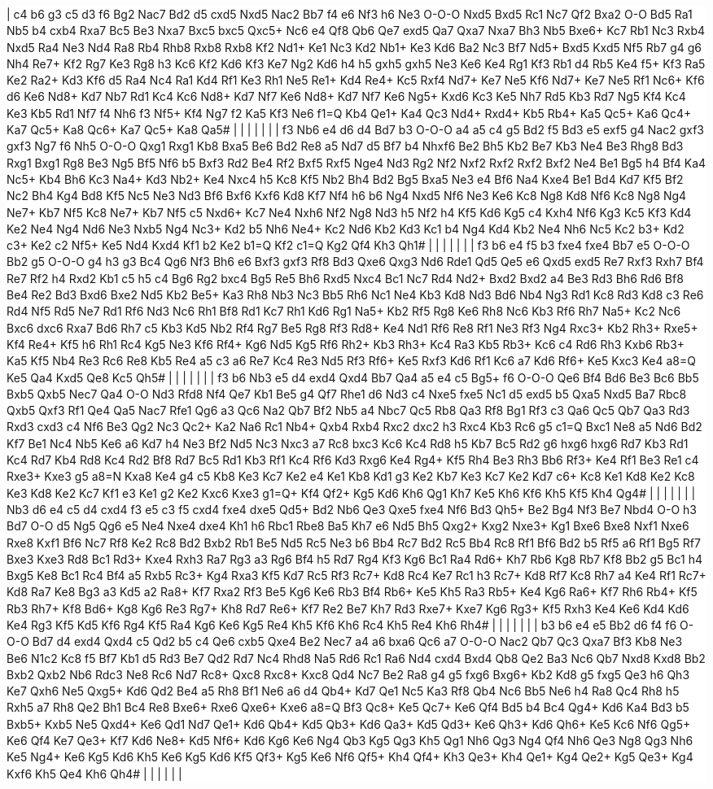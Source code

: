 | c4 b6 g3 c5 d3 f6 Bg2 Nac7 Bd2 d5 cxd5 Nxd5 Nac2 Bb7 f4 e6 Nf3 h6 Ne3 O-O-O Nxd5 Bxd5 Rc1 Nc7 Qf2 Bxa2 O-O Bd5 Ra1 Nb5 b4 cxb4 Rxa7 Bc5 Be3 Nxa7 Bxc5 bxc5 Qxc5+ Nc6 e4 Qf8 Qb6 Qe7 exd5 Qa7 Qxa7 Nxa7 Bh3 Nb5 Bxe6+ Kc7 Rb1 Nc3 Rxb4 Nxd5 Ra4 Ne3 Nd4 Ra8 Rb4 Rhb8 Rxb8 Rxb8 Kf2 Nd1+ Ke1 Nc3 Kd2 Nb1+ Ke3 Kd6 Ba2 Nc3 Bf7 Nd5+ Bxd5 Kxd5 Nf5 Rb7 g4 g6 Nh4 Re7+ Kf2 Rg7 Ke3 Rg8 h3 Kc6 Kf2 Kd6 Kf3 Ke7 Ng2 Kd6 h4 h5 gxh5 gxh5 Ne3 Ke6 Ke4 Rg1 Kf3 Rb1 d4 Rb5 Ke4 f5+ Kf3 Ra5 Ke2 Ra2+ Kd3 Kf6 d5 Ra4 Nc4 Ra1 Kd4 Rf1 Ke3 Rh1 Ne5 Re1+ Kd4 Re4+ Kc5 Rxf4 Nd7+ Ke7 Ne5 Kf6 Nd7+ Ke7 Ne5 Rf1 Nc6+ Kf6 d6 Ke6 Nd8+ Kd7 Nb7 Rd1 Kc4 Kc6 Nd8+ Kd7 Nf7 Ke6 Nd8+ Kd7 Nf7 Ke6 Ng5+ Kxd6 Kc3 Ke5 Nh7 Rd5 Kb3 Rd7 Ng5 Kf4 Kc4 Ke3 Kb5 Rd1 Nf7 f4 Nh6 f3 Nf5+ Kf4 Ng7 f2 Ka5 Kf3 Ne6 f1=Q Kb4 Qe1+ Ka4 Qc3 Nd4+ Rxd4+ Kb5 Rb4+ Ka5 Qc5+ Ka6 Qc4+ Ka7 Qc5+ Ka8 Qc6+ Ka7 Qc5+ Ka8 Qa5# |  |  |  |  |  |
| f3 Nb6 e4 d6 d4 Bd7 b3 O-O-O a4 a5 c4 g5 Bd2 f5 Bd3 e5 exf5 g4 Nac2 gxf3 gxf3 Ng7 f6 Nh5 O-O-O Qxg1 Rxg1 Kb8 Bxa5 Be6 Bd2 Re8 a5 Nd7 d5 Bf7 b4 Nhxf6 Be2 Bh5 Kb2 Be7 Kb3 Ne4 Be3 Rhg8 Bd3 Rxg1 Bxg1 Rg8 Be3 Ng5 Bf5 Nf6 b5 Bxf3 Rd2 Be4 Rf2 Bxf5 Rxf5 Nge4 Nd3 Rg2 Nf2 Nxf2 Rxf2 Rxf2 Bxf2 Ne4 Be1 Bg5 h4 Bf4 Ka4 Nc5+ Kb4 Bh6 Kc3 Na4+ Kd3 Nb2+ Ke4 Nxc4 h5 Kc8 Kf5 Nb2 Bh4 Bd2 Bg5 Bxa5 Ne3 e4 Bf6 Na4 Kxe4 Be1 Bd4 Kd7 Kf5 Bf2 Nc2 Bh4 Kg4 Bd8 Kf5 Nc5 Ne3 Nd3 Bf6 Bxf6 Kxf6 Kd8 Kf7 Nf4 h6 b6 Ng4 Nxd5 Nf6 Ne3 Ke6 Kc8 Ng8 Kd8 Nf6 Kc8 Ng8 Ng4 Ne7+ Kb7 Nf5 Kc8 Ne7+ Kb7 Nf5 c5 Nxd6+ Kc7 Ne4 Nxh6 Nf2 Ng8 Nd3 h5 Nf2 h4 Kf5 Kd6 Kg5 c4 Kxh4 Nf6 Kg3 Kc5 Kf3 Kd4 Ke2 Ne4 Ng4 Nd6 Ne3 Nxb5 Ng4 Nc3+ Kd2 b5 Nh6 Ne4+ Kc2 Nd6 Kb2 Kd3 Kc1 b4 Ng4 Kd4 Kb2 Ne4 Nh6 Nc5 Kc2 b3+ Kd2 c3+ Ke2 c2 Nf5+ Ke5 Nd4 Kxd4 Kf1 b2 Ke2 b1=Q Kf2 c1=Q Kg2 Qf4 Kh3 Qh1# |  |  |  |  |  |
| f3 b6 e4 f5 b3 fxe4 fxe4 Bb7 e5 O-O-O Bb2 g5 O-O-O g4 h3 g3 Bc4 Qg6 Nf3 Bh6 e6 Bxf3 gxf3 Rf8 Bd3 Qxe6 Qxg3 Nd6 Rde1 Qd5 Qe5 e6 Qxd5 exd5 Re7 Rxf3 Rxh7 Bf4 Re7 Rf2 h4 Rxd2 Kb1 c5 h5 c4 Bg6 Rg2 bxc4 Bg5 Re5 Bh6 Rxd5 Nxc4 Bc1 Nc7 Rd4 Nd2+ Bxd2 Bxd2 a4 Be3 Rd3 Bh6 Rd6 Bf8 Be4 Re2 Bd3 Bxd6 Bxe2 Nd5 Kb2 Be5+ Ka3 Rh8 Nb3 Nc3 Bb5 Rh6 Nc1 Ne4 Kb3 Kd8 Nd3 Bd6 Nb4 Ng3 Rd1 Kc8 Rd3 Kd8 c3 Re6 Rd4 Nf5 Rd5 Ne7 Rd1 Rf6 Nd3 Nc6 Rh1 Bf8 Rd1 Kc7 Rh1 Kd6 Rg1 Na5+ Kb2 Rf5 Rg8 Ke6 Rh8 Nc6 Kb3 Rf6 Rh7 Na5+ Kc2 Nc6 Bxc6 dxc6 Rxa7 Bd6 Rh7 c5 Kb3 Kd5 Nb2 Rf4 Rg7 Be5 Rg8 Rf3 Rd8+ Ke4 Nd1 Rf6 Re8 Rf1 Ne3 Rf3 Ng4 Rxc3+ Kb2 Rh3+ Rxe5+ Kf4 Re4+ Kf5 h6 Rh1 Rc4 Kg5 Ne3 Kf6 Rf4+ Kg6 Nd5 Kg5 Rf6 Rh2+ Kb3 Rh3+ Kc4 Ra3 Kb5 Rb3+ Kc6 c4 Rd6 Rh3 Kxb6 Rb3+ Ka5 Kf5 Nb4 Re3 Rc6 Re8 Kb5 Re4 a5 c3 a6 Re7 Kc4 Re3 Nd5 Rf3 Rf6+ Ke5 Rxf3 Kd6 Rf1 Kc6 a7 Kd6 Rf6+ Ke5 Kxc3 Ke4 a8=Q Ke5 Qa4 Kxd5 Qe8 Kc5 Qh5# |  |  |  |  |  |
| f3 b6 Nb3 e5 d4 exd4 Qxd4 Bb7 Qa4 a5 e4 c5 Bg5+ f6 O-O-O Qe6 Bf4 Bd6 Be3 Bc6 Bb5 Bxb5 Qxb5 Nec7 Qa4 O-O Nd3 Rfd8 Nf4 Qe7 Kb1 Be5 g4 Qf7 Rhe1 d6 Nd3 c4 Nxe5 fxe5 Nc1 d5 exd5 b5 Qxa5 Nxd5 Ba7 Rbc8 Qxb5 Qxf3 Rf1 Qe4 Qa5 Nac7 Rfe1 Qg6 a3 Qc6 Na2 Qb7 Bf2 Nb5 a4 Nbc7 Qc5 Rb8 Qa3 Rf8 Bg1 Rf3 c3 Qa6 Qc5 Qb7 Qa3 Rd3 Rxd3 cxd3 c4 Nf6 Be3 Qg2 Nc3 Qc2+ Ka2 Na6 Rc1 Nb4+ Qxb4 Rxb4 Rxc2 dxc2 h3 Rxc4 Kb3 Rc6 g5 c1=Q Bxc1 Ne8 a5 Nd6 Bd2 Kf7 Be1 Nc4 Nb5 Ke6 a6 Kd7 h4 Ne3 Bf2 Nd5 Nc3 Nxc3 a7 Rc8 bxc3 Kc6 Kc4 Rd8 h5 Kb7 Bc5 Rd2 g6 hxg6 hxg6 Rd7 Kb3 Rd1 Kc4 Rd7 Kb4 Rd8 Kc4 Rd2 Bf8 Rd7 Bc5 Rd1 Kb3 Rf1 Kc4 Rf6 Kd3 Rxg6 Ke4 Rg4+ Kf5 Rh4 Be3 Rh3 Bb6 Rf3+ Ke4 Rf1 Be3 Re1 c4 Rxe3+ Kxe3 g5 a8=N Kxa8 Ke4 g4 c5 Kb8 Ke3 Kc7 Ke2 e4 Ke1 Kb8 Kd1 g3 Ke2 Kb7 Ke3 Kc7 Ke2 Kd7 c6+ Kc8 Ke1 Kd8 Ke2 Kc8 Ke3 Kd8 Ke2 Kc7 Kf1 e3 Ke1 g2 Ke2 Kxc6 Kxe3 g1=Q+ Kf4 Qf2+ Kg5 Kd6 Kh6 Qg1 Kh7 Ke5 Kh6 Kf6 Kh5 Kf5 Kh4 Qg4# |  |  |  |  |  |
| Nb3 d6 e4 c5 d4 cxd4 f3 e5 c3 f5 cxd4 fxe4 dxe5 Qd5+ Bd2 Nb6 Qe3 Qxe5 fxe4 Nf6 Bd3 Qh5+ Be2 Bg4 Nf3 Be7 Nbd4 O-O h3 Bd7 O-O d5 Ng5 Qg6 e5 Ne4 Nxe4 dxe4 Kh1 h6 Rbc1 Rbe8 Ba5 Kh7 e6 Nd5 Bh5 Qxg2+ Kxg2 Nxe3+ Kg1 Bxe6 Bxe8 Nxf1 Nxe6 Rxe8 Kxf1 Bf6 Nc7 Rf8 Ke2 Rc8 Bd2 Bxb2 Rb1 Be5 Nd5 Rc5 Ne3 b6 Bb4 Rc7 Bd2 Rc5 Bb4 Rc8 Rf1 Bf6 Bd2 b5 Rf5 a6 Rf1 Bg5 Rf7 Bxe3 Kxe3 Rd8 Bc1 Rd3+ Kxe4 Rxh3 Ra7 Rg3 a3 Rg6 Bf4 h5 Rd7 Rg4 Kf3 Kg6 Bc1 Ra4 Rd6+ Kh7 Rb6 Kg8 Rb7 Kf8 Bb2 g5 Bc1 h4 Bxg5 Ke8 Bc1 Rc4 Bf4 a5 Rxb5 Rc3+ Kg4 Rxa3 Kf5 Kd7 Rc5 Rf3 Rc7+ Kd8 Rc4 Ke7 Rc1 h3 Rc7+ Kd8 Rf7 Kc8 Rh7 a4 Ke4 Rf1 Rc7+ Kd8 Ra7 Ke8 Bg3 a3 Kd5 a2 Ra8+ Kf7 Rxa2 Rf3 Be5 Kg6 Ke6 Rb3 Bf4 Rb6+ Ke5 Kh5 Ra3 Rb5+ Ke4 Kg6 Ra6+ Kf7 Rh6 Rb4+ Kf5 Rb3 Rh7+ Kf8 Bd6+ Kg8 Kg6 Re3 Rg7+ Kh8 Rd7 Re6+ Kf7 Re2 Be7 Kh7 Rd3 Rxe7+ Kxe7 Kg6 Rg3+ Kf5 Rxh3 Ke4 Ke6 Kd4 Kd6 Ke4 Rg3 Kf5 Kd5 Kf6 Rg4 Kf5 Ra4 Kg6 Ke6 Kg5 Re4 Kh5 Kf6 Kh6 Rc4 Kh5 Re4 Kh6 Rh4# |  |  |  |  |  |
| b3 b6 e4 e5 Bb2 d6 f4 f6 O-O-O Bd7 d4 exd4 Qxd4 c5 Qd2 b5 c4 Qe6 cxb5 Qxe4 Be2 Nec7 a4 a6 bxa6 Qc6 a7 O-O-O Nac2 Qb7 Qc3 Qxa7 Bf3 Kb8 Ne3 Be6 N1c2 Kc8 f5 Bf7 Kb1 d5 Rd3 Be7 Qd2 Rd7 Nc4 Rhd8 Na5 Rd6 Rc1 Ra6 Nd4 cxd4 Bxd4 Qb8 Qe2 Ba3 Nc6 Qb7 Nxd8 Kxd8 Bb2 Bxb2 Qxb2 Nb6 Rdc3 Ne8 Rc6 Nd7 Rc8+ Qxc8 Rxc8+ Kxc8 Qd4 Nc7 Be2 Ra8 g4 g5 fxg6 Bxg6+ Kb2 Kd8 g5 fxg5 Qe3 h6 Qh3 Ke7 Qxh6 Ne5 Qxg5+ Kd6 Qd2 Be4 a5 Rh8 Bf1 Ne6 a6 d4 Qb4+ Kd7 Qe1 Nc5 Ka3 Rf8 Qb4 Nc6 Bb5 Ne6 h4 Ra8 Qc4 Rh8 h5 Rxh5 a7 Rh8 Qe2 Bh1 Bc4 Re8 Bxe6+ Rxe6 Qxe6+ Kxe6 a8=Q Bf3 Qc8+ Ke5 Qc7+ Ke6 Qf4 Bd5 b4 Bc4 Qg4+ Kd6 Ka4 Bd3 b5 Bxb5+ Kxb5 Ne5 Qxd4+ Ke6 Qd1 Nd7 Qe1+ Kd6 Qb4+ Kd5 Qb3+ Kd6 Qa3+ Kd5 Qd3+ Ke6 Qh3+ Kd6 Qh6+ Ke5 Kc6 Nf6 Qg5+ Ke6 Qf4 Ke7 Qe3+ Kf7 Kd6 Ne8+ Kd5 Nf6+ Kd6 Kg6 Ke6 Ng4 Qb3 Kg5 Qg3 Kh5 Qg1 Nh6 Qg3 Ng4 Qf4 Nh6 Qe3 Ng8 Qg3 Nh6 Ke5 Ng4+ Ke6 Kg5 Kd6 Kh5 Ke6 Kg5 Kd6 Kf5 Qf3+ Kg5 Ke6 Nf6 Qf5+ Kh4 Qf4+ Kh3 Qe3+ Kh4 Qe1+ Kg4 Qe2+ Kg5 Qe3+ Kg4 Kxf6 Kh5 Qe4 Kh6 Qh4# |  |  |  |  |  |